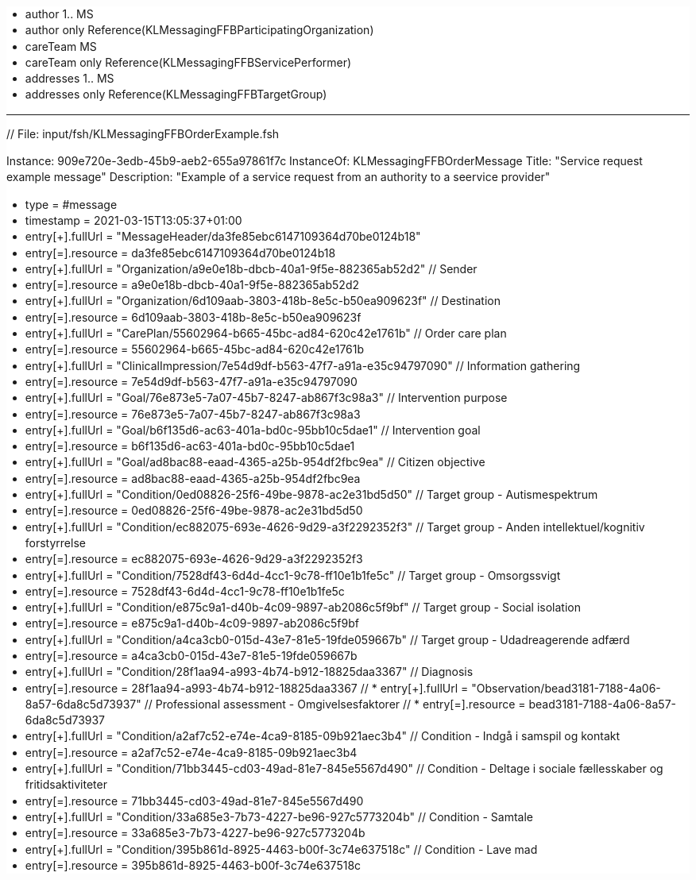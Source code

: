 * author 1.. MS
* author only Reference(KLMessagingFFBParticipatingOrganization)
* careTeam MS
* careTeam only Reference(KLMessagingFFBServicePerformer)
* addresses 1.. MS
* addresses only Reference(KLMessagingFFBTargetGroup)


---

// File: input/fsh/KLMessagingFFBOrderExample.fsh

Instance: 909e720e-3edb-45b9-aeb2-655a97861f7c
InstanceOf: KLMessagingFFBOrderMessage
Title: "Service request example message"
Description: "Example of a service request from an authority to a seervice provider"
* type = #message
* timestamp = 2021-03-15T13:05:37+01:00
* entry[+].fullUrl = "MessageHeader/da3fe85ebc6147109364d70be0124b18"
* entry[=].resource = da3fe85ebc6147109364d70be0124b18
* entry[+].fullUrl = "Organization/a9e0e18b-dbcb-40a1-9f5e-882365ab52d2" // Sender
* entry[=].resource = a9e0e18b-dbcb-40a1-9f5e-882365ab52d2
* entry[+].fullUrl = "Organization/6d109aab-3803-418b-8e5c-b50ea909623f" // Destination
* entry[=].resource = 6d109aab-3803-418b-8e5c-b50ea909623f
* entry[+].fullUrl = "CarePlan/55602964-b665-45bc-ad84-620c42e1761b" // Order care plan
* entry[=].resource = 55602964-b665-45bc-ad84-620c42e1761b
* entry[+].fullUrl = "ClinicalImpression/7e54d9df-b563-47f7-a91a-e35c94797090" // Information gathering
* entry[=].resource = 7e54d9df-b563-47f7-a91a-e35c94797090
* entry[+].fullUrl = "Goal/76e873e5-7a07-45b7-8247-ab867f3c98a3" // Intervention purpose
* entry[=].resource = 76e873e5-7a07-45b7-8247-ab867f3c98a3
* entry[+].fullUrl = "Goal/b6f135d6-ac63-401a-bd0c-95bb10c5dae1" // Intervention goal
* entry[=].resource = b6f135d6-ac63-401a-bd0c-95bb10c5dae1
* entry[+].fullUrl = "Goal/ad8bac88-eaad-4365-a25b-954df2fbc9ea" // Citizen objective
* entry[=].resource = ad8bac88-eaad-4365-a25b-954df2fbc9ea
* entry[+].fullUrl = "Condition/0ed08826-25f6-49be-9878-ac2e31bd5d50" // Target group - Autismespektrum
* entry[=].resource = 0ed08826-25f6-49be-9878-ac2e31bd5d50
* entry[+].fullUrl = "Condition/ec882075-693e-4626-9d29-a3f2292352f3" // Target group - Anden intellektuel/kognitiv forstyrrelse
* entry[=].resource = ec882075-693e-4626-9d29-a3f2292352f3
* entry[+].fullUrl = "Condition/7528df43-6d4d-4cc1-9c78-ff10e1b1fe5c" // Target group - Omsorgssvigt
* entry[=].resource = 7528df43-6d4d-4cc1-9c78-ff10e1b1fe5c
* entry[+].fullUrl = "Condition/e875c9a1-d40b-4c09-9897-ab2086c5f9bf" // Target group - Social isolation
* entry[=].resource = e875c9a1-d40b-4c09-9897-ab2086c5f9bf
* entry[+].fullUrl = "Condition/a4ca3cb0-015d-43e7-81e5-19fde059667b" // Target group - Udadreagerende adfærd
* entry[=].resource = a4ca3cb0-015d-43e7-81e5-19fde059667b
* entry[+].fullUrl = "Condition/28f1aa94-a993-4b74-b912-18825daa3367" // Diagnosis
* entry[=].resource = 28f1aa94-a993-4b74-b912-18825daa3367
// * entry[+].fullUrl = "Observation/bead3181-7188-4a06-8a57-6da8c5d73937" // Professional assessment - Omgivelsesfaktorer
// * entry[=].resource = bead3181-7188-4a06-8a57-6da8c5d73937
* entry[+].fullUrl = "Condition/a2af7c52-e74e-4ca9-8185-09b921aec3b4" // Condition - Indgå i samspil og kontakt  
* entry[=].resource = a2af7c52-e74e-4ca9-8185-09b921aec3b4
* entry[+].fullUrl = "Condition/71bb3445-cd03-49ad-81e7-845e5567d490" // Condition - Deltage i sociale fællesskaber og fritidsaktiviteter
* entry[=].resource = 71bb3445-cd03-49ad-81e7-845e5567d490
* entry[+].fullUrl = "Condition/33a685e3-7b73-4227-be96-927c5773204b" // Condition - Samtale
* entry[=].resource = 33a685e3-7b73-4227-be96-927c5773204b
* entry[+].fullUrl = "Condition/395b861d-8925-4463-b00f-3c74e637518c" // Condition - Lave mad
* entry[=].resource = 395b861d-8925-4463-b00f-3c74e637518c
